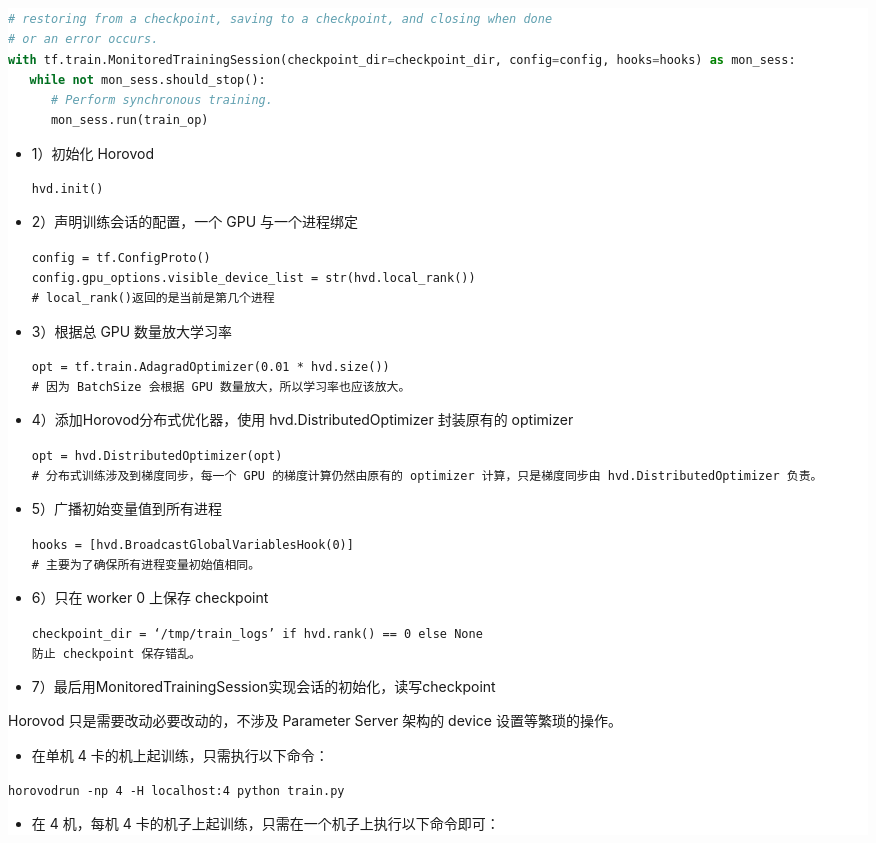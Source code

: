 ```python
# restoring from a checkpoint, saving to a checkpoint, and closing when done
# or an error occurs.
with tf.train.MonitoredTrainingSession(checkpoint_dir=checkpoint_dir, config=config, hooks=hooks) as mon_sess:
   while not mon_sess.should_stop():
      # Perform synchronous training.
      mon_sess.run(train_op)

```

- 1）初始化 Horovod
   
      hvd.init()

- 2）声明训练会话的配置，一个 GPU 与一个进程绑定

      config = tf.ConfigProto()
      config.gpu_options.visible_device_list = str(hvd.local_rank())
      # local_rank()返回的是当前是第几个进程

- 3）根据总 GPU 数量放大学习率

      opt = tf.train.AdagradOptimizer(0.01 * hvd.size())
      # 因为 BatchSize 会根据 GPU 数量放大，所以学习率也应该放大。

- 4）添加Horovod分布式优化器，使用 hvd.DistributedOptimizer 封装原有的 optimizer

      opt = hvd.DistributedOptimizer(opt)
      # 分布式训练涉及到梯度同步，每一个 GPU 的梯度计算仍然由原有的 optimizer 计算，只是梯度同步由 hvd.DistributedOptimizer 负责。

- 5）广播初始变量值到所有进程

      hooks = [hvd.BroadcastGlobalVariablesHook(0)]
      # 主要为了确保所有进程变量初始值相同。

- 6）只在 worker 0 上保存 checkpoint

      checkpoint_dir = ‘/tmp/train_logs’ if hvd.rank() == 0 else None
      防止 checkpoint 保存错乱。

- 7）最后用MonitoredTrainingSession实现会话的初始化，读写checkpoint

Horovod 只是需要改动必要改动的，不涉及 Parameter Server 架构的 device 设置等繁琐的操作。


- 在单机 4 卡的机上起训练，只需执行以下命令：

```shell
horovodrun -np 4 -H localhost:4 python train.py
```

- 在 4 机，每机 4 卡的机子上起训练，只需在一个机子上执行以下命令即可：
